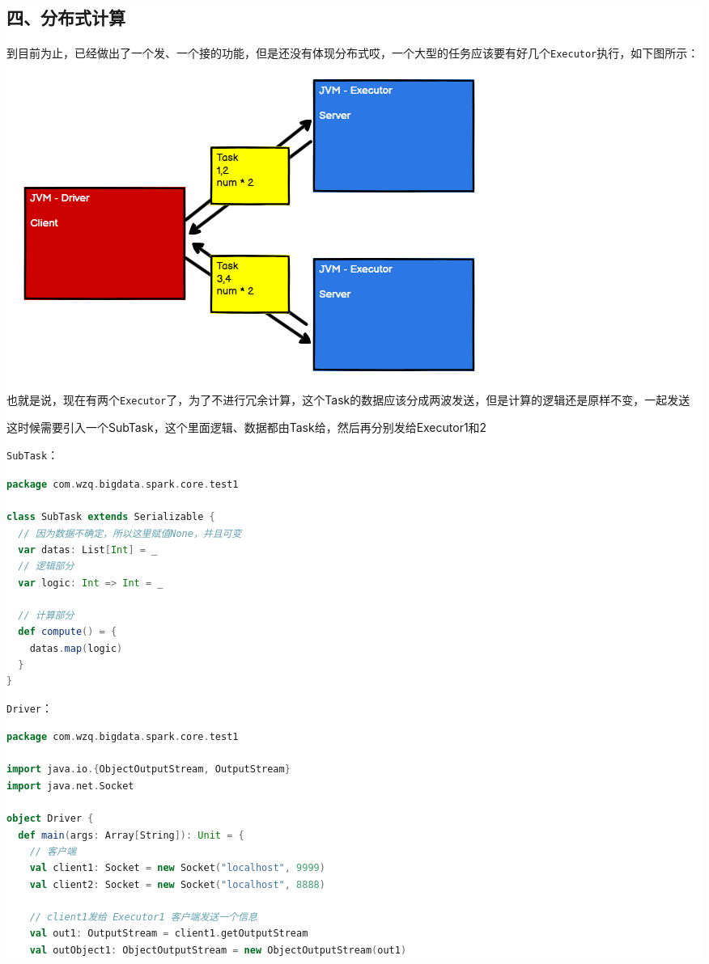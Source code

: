 ## 四、分布式计算

到目前为止，已经做出了一个发、一个接的功能，但是还没有体现分布式哎，一个大型的任务应该要有好几个`Executor`执行，如下图所示：

![](./img/微信截图_20220429211940.png)

也就是说，现在有两个`Executor`了，为了不进行冗余计算，这个Task的数据应该分成两波发送，但是计算的逻辑还是原样不变，一起发送



这时候需要引入一个SubTask，这个里面逻辑、数据都由Task给，然后再分别发给Executor1和2

`SubTask`：

```scala
package com.wzq.bigdata.spark.core.test1

class SubTask extends Serializable {
  // 因为数据不确定，所以这里赋值None，并且可变
  var datas: List[Int] = _
  // 逻辑部分
  var logic: Int => Int = _

  // 计算部分
  def compute() = {
    datas.map(logic)
  }
}
```

`Driver`：

```scala
package com.wzq.bigdata.spark.core.test1

import java.io.{ObjectOutputStream, OutputStream}
import java.net.Socket

object Driver {
  def main(args: Array[String]): Unit = {
    // 客户端
    val client1: Socket = new Socket("localhost", 9999)
    val client2: Socket = new Socket("localhost", 8888)

    // client1发给 Executor1 客户端发送一个信息
    val out1: OutputStream = client1.getOutputStream
    val outObject1: ObjectOutputStream = new ObjectOutputStream(out1)

```
